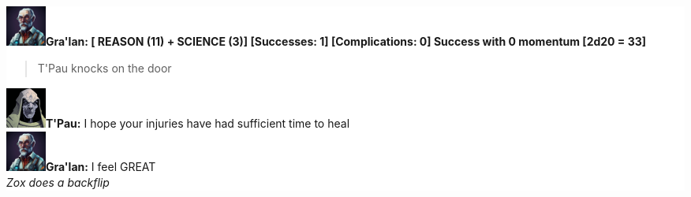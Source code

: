 <img src="../images/auto/Gra'lan.png" alt="Gra'lan" width="50" height="50">**Gra'lan: [ REASON  (11) +  SCIENCE  (3)]
[Successes: 1] [Complications: 0]
Success with 0 momentum [2d20 = 33]**<br />
>T'Pau knocks on the door<br />

<img src="../images/auto/t_pau_id.png" alt="T'Pau" width="50" height="50">**T'Pau:** I hope your injuries have had sufficient time to heal<br />
<img src="../images/auto/Gra'lan.png" alt="Gra'lan" width="50" height="50">**Gra'lan:** I feel GREAT<br />
*Zox does a backflip*<br />